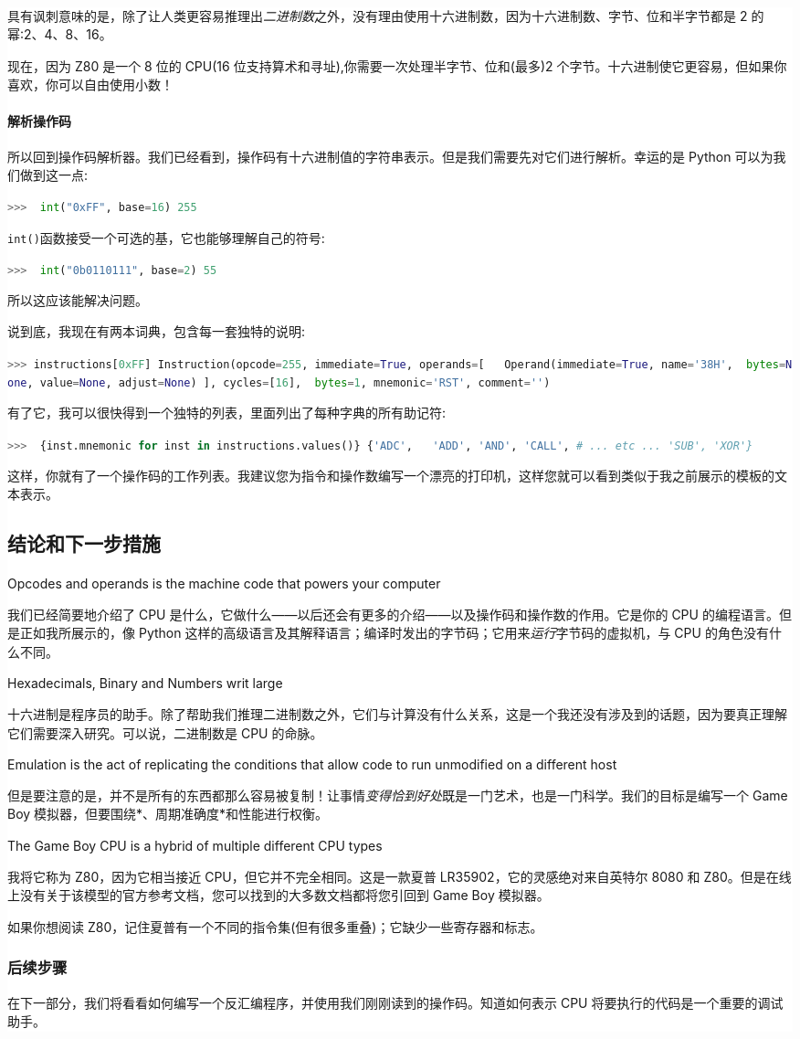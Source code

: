 具有讽刺意味的是，除了让人类更容易推理出*二进制数*之外，没有理由使用十六进制数，因为十六进制数、字节、位和半字节都是 2 的幂:2、4、8、16。

现在，因为 Z80 是一个 8 位的 CPU(16 位支持算术和寻址),你需要一次处理半字节、位和(最多)2 个字节。十六进制使它更容易，但如果你喜欢，你可以自由使用小数！

#### 解析操作码

所以回到操作码解析器。我们已经看到，操作码有十六进制值的字符串表示。但是我们需要先对它们进行解析。幸运的是 Python 可以为我们做到这一点:

```py
>>>  int("0xFF", base=16) 255
```

`int()`函数接受一个可选的基，它也能够理解自己的符号:

```py
>>>  int("0b0110111", base=2) 55
```

所以这应该能解决问题。

说到底，我现在有两本词典，包含每一套独特的说明:

```py
>>> instructions[0xFF] Instruction(opcode=255, immediate=True, operands=[   Operand(immediate=True, name='38H',  bytes=None, value=None, adjust=None) ], cycles=[16],  bytes=1, mnemonic='RST', comment='')
```

有了它，我可以很快得到一个独特的列表，里面列出了每种字典的所有助记符:

```py
>>>  {inst.mnemonic for inst in instructions.values()} {'ADC',   'ADD', 'AND', 'CALL', # ... etc ... 'SUB', 'XOR'}
```

这样，你就有了一个操作码的工作列表。我建议您为指令和操作数编写一个漂亮的打印机，这样您就可以看到类似于我之前展示的模板的文本表示。

## 结论和下一步措施

Opcodes and operands is the machine code that powers your computer

我们已经简要地介绍了 CPU 是什么，它做什么——以后还会有更多的介绍——以及操作码和操作数的作用。它是你的 CPU 的编程语言。但是正如我所展示的，像 Python 这样的高级语言及其解释语言；编译时发出的字节码；它用来*运行*字节码的虚拟机，与 CPU 的角色没有什么不同。

Hexadecimals, Binary and Numbers writ large

十六进制是程序员的助手。除了帮助我们推理二进制数之外，它们与计算没有什么关系，这是一个我还没有涉及到的话题，因为要真正理解它们需要深入研究。可以说，二进制数是 CPU 的命脉。

Emulation is the act of replicating the conditions that allow code to run unmodified on a different host

但是要注意的是，并不是所有的东西都那么容易被复制！让事情*变得恰到好处*既是一门艺术，也是一门科学。我们的目标是编写一个 Game Boy 模拟器，但要围绕*、周期准确度*和性能进行权衡。

The Game Boy CPU is a hybrid of multiple different CPU types

我将它称为 Z80，因为它相当接近 CPU，但它并不完全相同。这是一款夏普 LR35902，它的灵感绝对来自英特尔 8080 和 Z80。但是在线上没有关于该模型的官方参考文档，您可以找到的大多数文档都将您引回到 Game Boy 模拟器。

如果你想阅读 Z80，记住夏普有一个不同的指令集(但有很多重叠)；它缺少一些寄存器和标志。

### 后续步骤

在下一部分，我们将看看如何编写一个反汇编程序，并使用我们刚刚读到的操作码。知道如何表示 CPU 将要执行的代码是一个重要的调试助手。